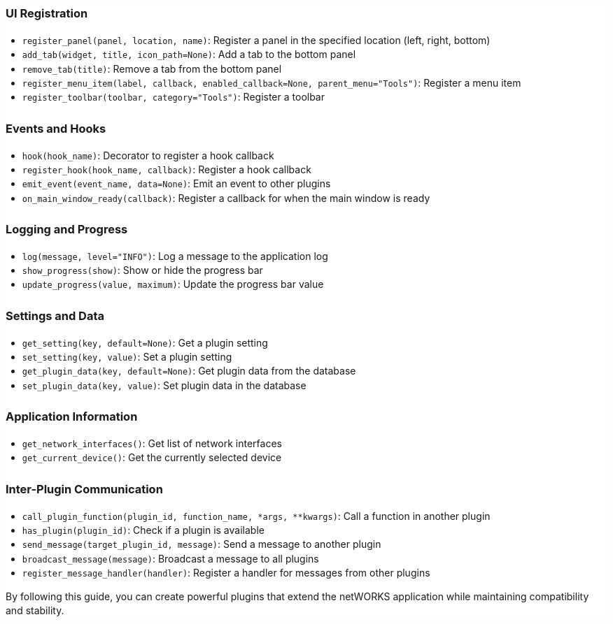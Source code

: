 ### UI Registration
- `register_panel(panel, location, name)`: Register a panel in the specified location (left, right, bottom)
- `add_tab(widget, title, icon_path=None)`: Add a tab to the bottom panel
- `remove_tab(title)`: Remove a tab from the bottom panel
- `register_menu_item(label, callback, enabled_callback=None, parent_menu="Tools")`: Register a menu item
- `register_toolbar(toolbar, category="Tools")`: Register a toolbar

### Events and Hooks
- `hook(hook_name)`: Decorator to register a hook callback
- `register_hook(hook_name, callback)`: Register a hook callback
- `emit_event(event_name, data=None)`: Emit an event to other plugins
- `on_main_window_ready(callback)`: Register a callback for when the main window is ready

### Logging and Progress
- `log(message, level="INFO")`: Log a message to the application log
- `show_progress(show)`: Show or hide the progress bar
- `update_progress(value, maximum)`: Update the progress bar value

### Settings and Data
- `get_setting(key, default=None)`: Get a plugin setting
- `set_setting(key, value)`: Set a plugin setting
- `get_plugin_data(key, default=None)`: Get plugin data from the database
- `set_plugin_data(key, value)`: Set plugin data in the database

### Application Information
- `get_network_interfaces()`: Get list of network interfaces
- `get_current_device()`: Get the currently selected device

### Inter-Plugin Communication
- `call_plugin_function(plugin_id, function_name, *args, **kwargs)`: Call a function in another plugin
- `has_plugin(plugin_id)`: Check if a plugin is available
- `send_message(target_plugin_id, message)`: Send a message to another plugin
- `broadcast_message(message)`: Broadcast a message to all plugins
- `register_message_handler(handler)`: Register a handler for messages from other plugins

By following this guide, you can create powerful plugins that extend the netWORKS application while maintaining compatibility and stability. 